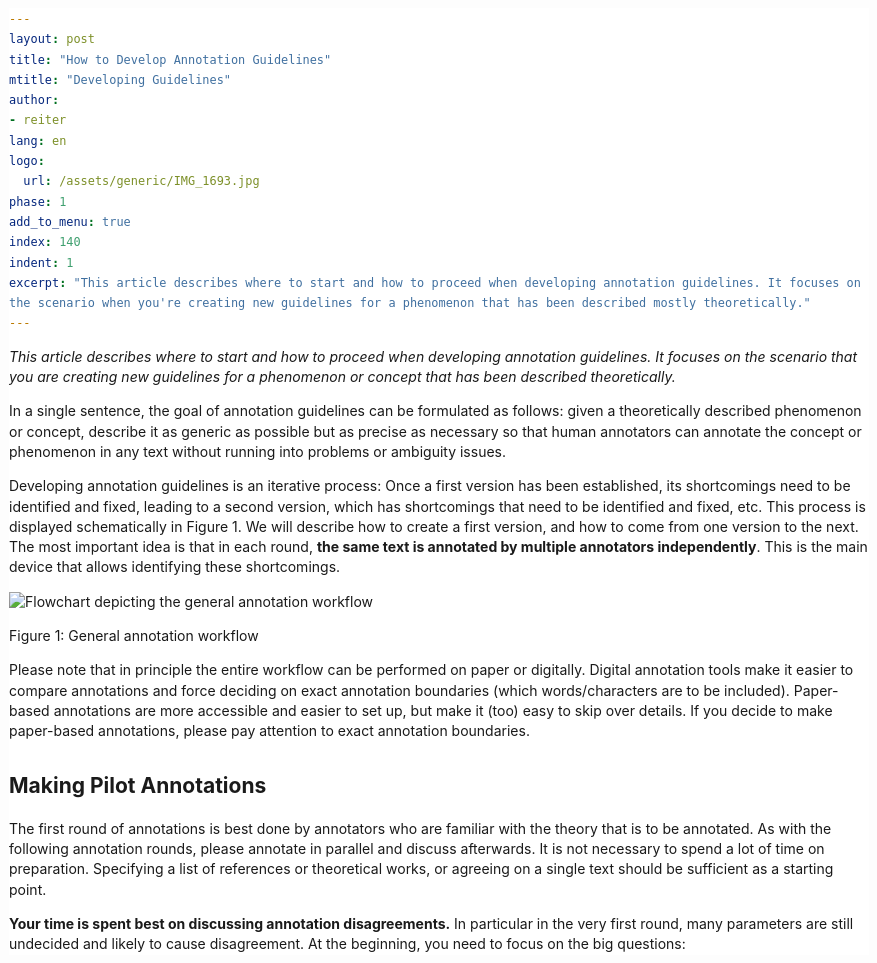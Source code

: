 ```yaml
---
layout: post
title: "How to Develop Annotation Guidelines"
mtitle: "Developing Guidelines"
author:
- reiter
lang: en
logo: 
  url: /assets/generic/IMG_1693.jpg
phase: 1
add_to_menu: true
index: 140
indent: 1
excerpt: "This article describes where to start and how to proceed when developing annotation guidelines. It focuses on the scenario when you're creating new guidelines for a phenomenon that has been described mostly theoretically."
---
```


*This article describes where to start and how to proceed when developing annotation guidelines. It focuses on the scenario that you are creating new guidelines for a phenomenon or concept that has been described theoretically.*

In a single sentence, the goal of annotation guidelines can be formulated as follows: given a theoretically described phenomenon or concept, describe it as generic as possible but as precise as necessary so that human annotators can annotate the concept or phenomenon in any text without running into problems or ambiguity issues.

Developing annotation guidelines is an iterative process: Once a first version has been established, its shortcomings need to be identified and fixed, leading to a second version, which has shortcomings that need to be identified and fixed, etc. This process is displayed schematically in Figure 1. We will describe how to create a first version, and how to come from one version to the next. The most important idea is that in each round, **the same text is annotated by multiple annotators independently**. This is the main device that allows identifying these shortcomings.

<div><img src="{{ site.url }}/assets/generic/annotation-workflow.png" style="width:70%" alt="Flowchart depicting the general annotation workflow"/><p class="caption">Figure 1: General annotation workflow</p></div>

Please note that in principle the entire workflow can be performed on paper or digitally. Digital annotation tools make it easier to compare annotations and force deciding on exact annotation boundaries (which words/characters are to be included). Paper-based annotations are more accessible and easier to set up, but make it (too) easy to skip over details. If you decide to make paper-based annotations, please pay attention to exact annotation boundaries.


## Making Pilot Annotations

The first round of annotations is best done by annotators who are familiar with the theory that is to be annotated. As with the following annotation rounds, please annotate in parallel and discuss afterwards. It is not necessary to spend a lot of time on preparation. Specifying a list of references or theoretical works, or agreeing on a single text should be sufficient as a starting point. 

**Your time is spent best on discussing annotation disagreements.** In particular in the very first round, many parameters are still undecided and likely to cause disagreement. At the beginning, you need to focus on the big questions: 
